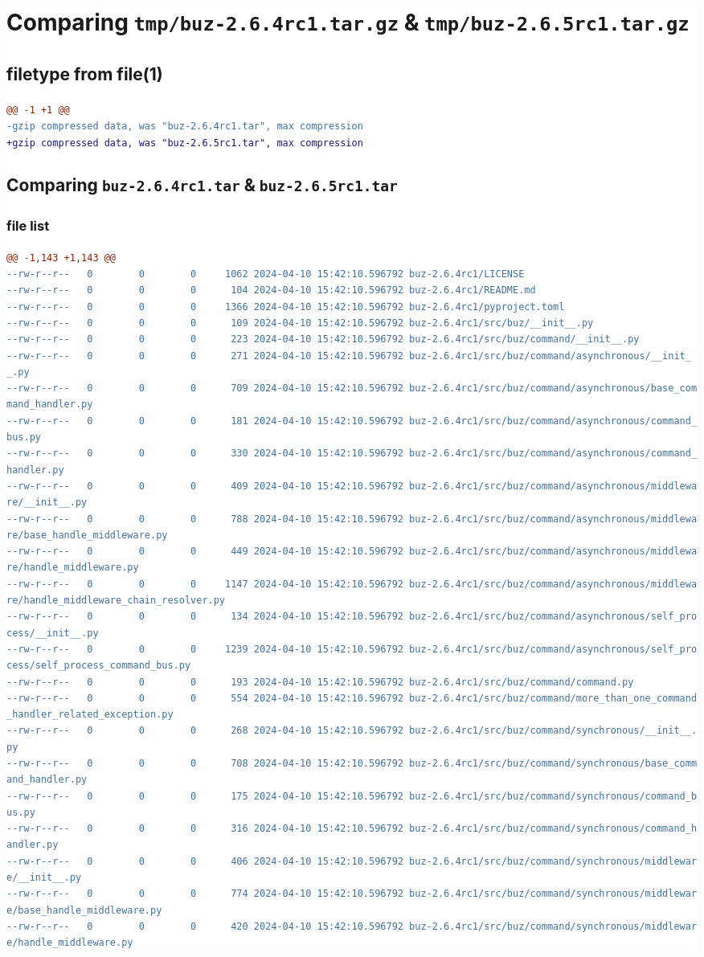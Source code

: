 # Comparing `tmp/buz-2.6.4rc1.tar.gz` & `tmp/buz-2.6.5rc1.tar.gz`

## filetype from file(1)

```diff
@@ -1 +1 @@
-gzip compressed data, was "buz-2.6.4rc1.tar", max compression
+gzip compressed data, was "buz-2.6.5rc1.tar", max compression
```

## Comparing `buz-2.6.4rc1.tar` & `buz-2.6.5rc1.tar`

### file list

```diff
@@ -1,143 +1,143 @@
--rw-r--r--   0        0        0     1062 2024-04-10 15:42:10.596792 buz-2.6.4rc1/LICENSE
--rw-r--r--   0        0        0      104 2024-04-10 15:42:10.596792 buz-2.6.4rc1/README.md
--rw-r--r--   0        0        0     1366 2024-04-10 15:42:10.596792 buz-2.6.4rc1/pyproject.toml
--rw-r--r--   0        0        0      109 2024-04-10 15:42:10.596792 buz-2.6.4rc1/src/buz/__init__.py
--rw-r--r--   0        0        0      223 2024-04-10 15:42:10.596792 buz-2.6.4rc1/src/buz/command/__init__.py
--rw-r--r--   0        0        0      271 2024-04-10 15:42:10.596792 buz-2.6.4rc1/src/buz/command/asynchronous/__init__.py
--rw-r--r--   0        0        0      709 2024-04-10 15:42:10.596792 buz-2.6.4rc1/src/buz/command/asynchronous/base_command_handler.py
--rw-r--r--   0        0        0      181 2024-04-10 15:42:10.596792 buz-2.6.4rc1/src/buz/command/asynchronous/command_bus.py
--rw-r--r--   0        0        0      330 2024-04-10 15:42:10.596792 buz-2.6.4rc1/src/buz/command/asynchronous/command_handler.py
--rw-r--r--   0        0        0      409 2024-04-10 15:42:10.596792 buz-2.6.4rc1/src/buz/command/asynchronous/middleware/__init__.py
--rw-r--r--   0        0        0      788 2024-04-10 15:42:10.596792 buz-2.6.4rc1/src/buz/command/asynchronous/middleware/base_handle_middleware.py
--rw-r--r--   0        0        0      449 2024-04-10 15:42:10.596792 buz-2.6.4rc1/src/buz/command/asynchronous/middleware/handle_middleware.py
--rw-r--r--   0        0        0     1147 2024-04-10 15:42:10.596792 buz-2.6.4rc1/src/buz/command/asynchronous/middleware/handle_middleware_chain_resolver.py
--rw-r--r--   0        0        0      134 2024-04-10 15:42:10.596792 buz-2.6.4rc1/src/buz/command/asynchronous/self_process/__init__.py
--rw-r--r--   0        0        0     1239 2024-04-10 15:42:10.596792 buz-2.6.4rc1/src/buz/command/asynchronous/self_process/self_process_command_bus.py
--rw-r--r--   0        0        0      193 2024-04-10 15:42:10.596792 buz-2.6.4rc1/src/buz/command/command.py
--rw-r--r--   0        0        0      554 2024-04-10 15:42:10.596792 buz-2.6.4rc1/src/buz/command/more_than_one_command_handler_related_exception.py
--rw-r--r--   0        0        0      268 2024-04-10 15:42:10.596792 buz-2.6.4rc1/src/buz/command/synchronous/__init__.py
--rw-r--r--   0        0        0      708 2024-04-10 15:42:10.596792 buz-2.6.4rc1/src/buz/command/synchronous/base_command_handler.py
--rw-r--r--   0        0        0      175 2024-04-10 15:42:10.596792 buz-2.6.4rc1/src/buz/command/synchronous/command_bus.py
--rw-r--r--   0        0        0      316 2024-04-10 15:42:10.596792 buz-2.6.4rc1/src/buz/command/synchronous/command_handler.py
--rw-r--r--   0        0        0      406 2024-04-10 15:42:10.596792 buz-2.6.4rc1/src/buz/command/synchronous/middleware/__init__.py
--rw-r--r--   0        0        0      774 2024-04-10 15:42:10.596792 buz-2.6.4rc1/src/buz/command/synchronous/middleware/base_handle_middleware.py
--rw-r--r--   0        0        0      420 2024-04-10 15:42:10.596792 buz-2.6.4rc1/src/buz/command/synchronous/middleware/handle_middleware.py
```